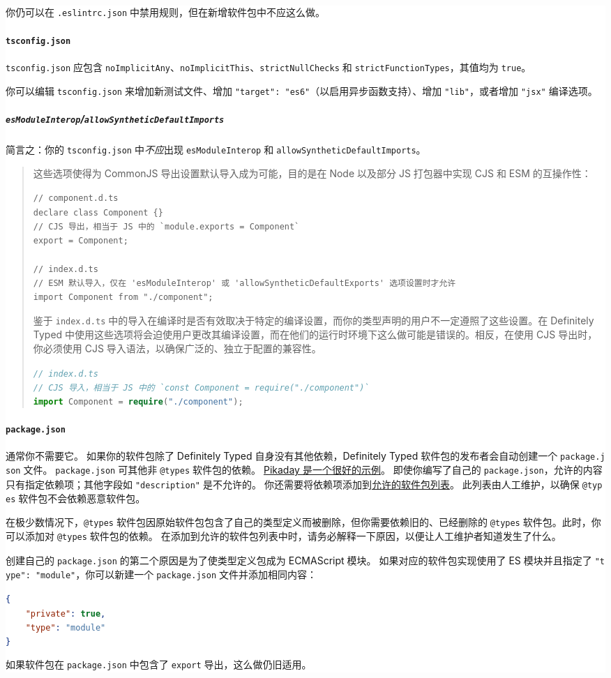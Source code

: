 你仍可以在 `.eslintrc.json` 中禁用规则，但在新增软件包中不应这么做。

#### `tsconfig.json`

`tsconfig.json` 应包含 `noImplicitAny`、`noImplicitThis`、`strictNullChecks` 和 `strictFunctionTypes`，其值均为 `true`。

你可以编辑 `tsconfig.json` 来增加新测试文件、增加 `"target": "es6"`（以启用异步函数支持）、增加 `"lib"`，或者增加 `"jsx"` 编译选项。

##### `esModuleInterop`/`allowSyntheticDefaultImports`

简言之：你的 `tsconfig.json` 中*不应*出现 `esModuleInterop` 和 `allowSyntheticDefaultImports`。

> 这些选项使得为 CommonJS 导出设置默认导入成为可能，目的是在 Node 以及部分 JS 打包器中实现 CJS 和 ESM 的互操作性：
>
> ```tsx
> // component.d.ts
> declare class Component {​​​​​}​​​​​
> // CJS 导出，相当于 JS 中的 `module.exports = Component`
> export = Component;
>
> // index.d.ts
> // ESM 默认导入，仅在 'esModuleInterop' 或 'allowSyntheticDefaultExports' 选项设置时才允许
> import Component from "./component";
> ```
>
> 鉴于 `index.d.ts` 中的导入在编译时是否有效取决于特定的编译设置，而你的类型声明的用户不一定遵照了这些设置。在 Definitely Typed 中使用这些选项将会迫使用户更改其编译设置，而在他们的运行时环境下这么做可能是错误的。相反，在使用 CJS 导出时，你必须使用 CJS 导入语法，以确保广泛的、独立于配置的兼容性。
>
> ```ts
> // index.d.ts
> // CJS 导入，相当于 JS 中的 `const Component = require("./component")`
> import Component = require("./component");
> ```

#### `package.json`

通常你不需要它。
如果你的软件包除了 Definitely Typed 自身没有其他依赖，Definitely Typed 软件包的发布者会自动创建一个 `package.json` 文件。
`package.json` 可其他非 `@types` 软件包的依赖。
[Pikaday 是一个很好的示例](https://github.com/DefinitelyTyped/DefinitelyTyped/blob/master/types/pikaday/package.json)。
即使你编写了自己的 `package.json`，允许的内容只有指定依赖项；其他字段如 `"description"` 是不允许的。
你还需要将依赖项添加到[允许的软件包列表](https://github.com/microsoft/DefinitelyTyped-tools/blob/master/packages/definitions-parser/allowedPackageJsonDependencies.txt)。
此列表由人工维护，以确保 `@types` 软件包不会依赖恶意软件包。

在极少数情况下，`@types` 软件包因原始软件包包含了自己的类型定义而被删除，但你需要依赖旧的、已经删除的 `@types` 软件包。此时，你可以添加对 `@types` 软件包的依赖。
在添加到允许的软件包列表中时，请务必解释一下原因，以便让人工维护者知道发生了什么。

创建自己的 `package.json` 的第二个原因是为了使类型定义包成为 ECMAScript 模块。
如果对应的软件包实现使用了 ES 模块并且指定了 `"type": "module"`，你可以新建一个 `package.json` 文件并添加相同内容：
```json
{
    "private": true,
    "type": "module"
}
```
如果软件包在 `package.json` 中包含了 `export` 导出，这么做仍旧适用。
